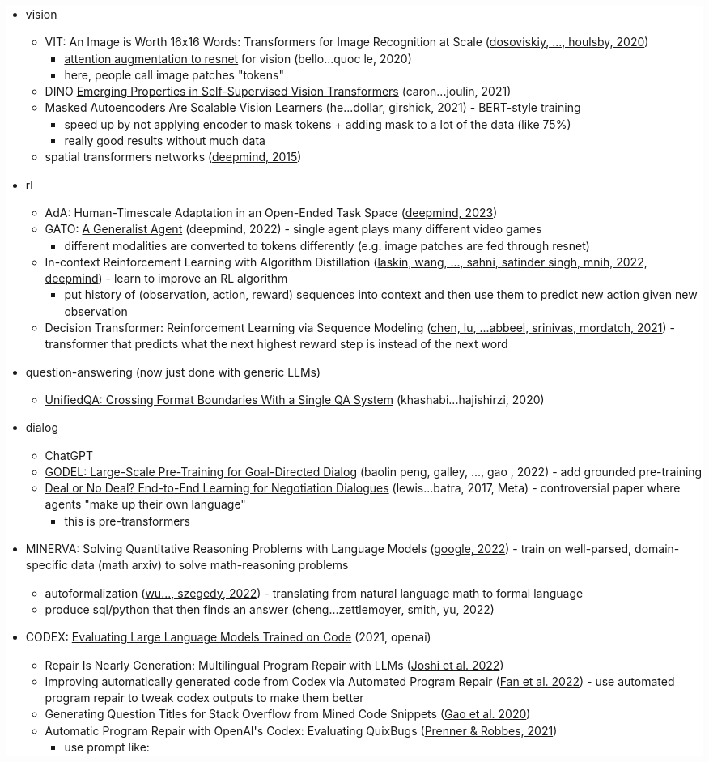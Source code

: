 - vision
  - VIT: An Image is Worth 16x16 Words: Transformers for Image Recognition at Scale ([dosoviskiy, ..., houlsby, 2020](https://arxiv.org/abs/2010.11929))
    - [attention augmentation to resnet](https://arxiv.org/abs/1904.09925) for vision (bello...quoc le, 2020)
    - here, people call image patches "tokens"
  - DINO [Emerging Properties in Self-Supervised Vision Transformers](https://arxiv.org/abs/2104.14294) (caron...joulin, 2021)
  - Masked Autoencoders Are Scalable Vision Learners ([he...dollar, girshick, 2021](https://arxiv.org/abs/2111.06377)) - BERT-style training
    -  speed up by not applying encoder to mask tokens + adding mask to a lot of the data (like 75%)
    -  really good results without much data
  - spatial transformers networks ([deepmind, 2015](https://papers.nips.cc/paper/5854-spatial-transformer-networks.pdf ))

- rl
  - AdA: Human-Timescale Adaptation in an Open-Ended Task Space ([deepmind, 2023](https://arxiv.org/abs/2301.07608))
  - GATO: [A Generalist Agent](https://arxiv.org/abs/2205.06175) (deepmind, 2022) - single agent plays many different video games
    - different modalities are converted to tokens differently (e.g. image patches are fed through resnet)
  - In-context Reinforcement Learning with Algorithm Distillation ([laskin, wang, ..., sahni, satinder singh, mnih, 2022, deepmind](https://arxiv.org/abs/2210.14215)) - learn to improve an RL algorithm
    - put history of (observation, action, reward) sequences into context and then use them to predict new action given new observation
  - Decision Transformer: Reinforcement Learning via Sequence Modeling ([chen, lu, ...abbeel, srinivas, mordatch, 2021](https://arxiv.org/pdf/2106.01345.pdf)) - transformer that predicts what the next highest reward step is instead of the next word

- question-answering (now just done with generic LLMs)

  - [UnifiedQA: Crossing Format Boundaries With a Single QA System](https://arxiv.org/abs/2005.00700) (khashabi...hajishirzi, 2020)

- dialog
  - ChatGPT
  - [GODEL: Large-Scale Pre-Training for Goal-Directed Dialog](https://arxiv.org/abs/2206.11309) (baolin peng, galley, ..., gao , 2022) - add grounded pre-training
  - [Deal or No Deal? End-to-End Learning for Negotiation Dialogues](https://arxiv.org/abs/1706.05125) (lewis...batra, 2017, Meta) - controversial paper where agents "make up their own language"
    - this is pre-transformers

- MINERVA: Solving Quantitative Reasoning Problems with Language Models ([google, 2022](https://arxiv.org/abs/2206.14858)) - train on well-parsed, domain-specific data (math arxiv) to solve math-reasoning problems

  - autoformalization ([wu..., szegedy, 2022](https://arxiv.org/abs/2205.12615)) - translating from natural language math to formal language
  - produce sql/python that then finds an answer ([cheng...zettlemoyer, smith, yu, 2022](https://arxiv.org/abs/2210.02875))

- CODEX: [Evaluating Large Language Models Trained on Code](https://arxiv.org/abs/2107.03374) (2021, openai)
  - Repair Is Nearly Generation: Multilingual Program Repair with LLMs ([Joshi et al. 2022](https://arxiv.org/abs/2208.11640))
  - Improving automatically generated code from Codex via Automated Program Repair ([Fan et al. 2022](https://arxiv.org/abs/2205.10583)) - use automated program repair to tweak codex outputs to make them better
  - Generating Question Titles for Stack Overflow from Mined Code Snippets ([Gao et al. 2020](https://dl.acm.org/doi/abs/10.1145/3401026?casa_token=FEWYSo9ZmNIAAAAA:-_ZIkXQVUR3xYaB3NtrzBv0jZU6IZ6O4f_W_ZDtb6TipLBV4YHB-0lbO1JU8T9wwIl_jLBS3ts0))
  - Automatic Program Repair with OpenAI's Codex: Evaluating QuixBugs ([Prenner & Robbes, 2021](https://arxiv.org/abs/2111.03922))
    - use prompt like:
      ```python